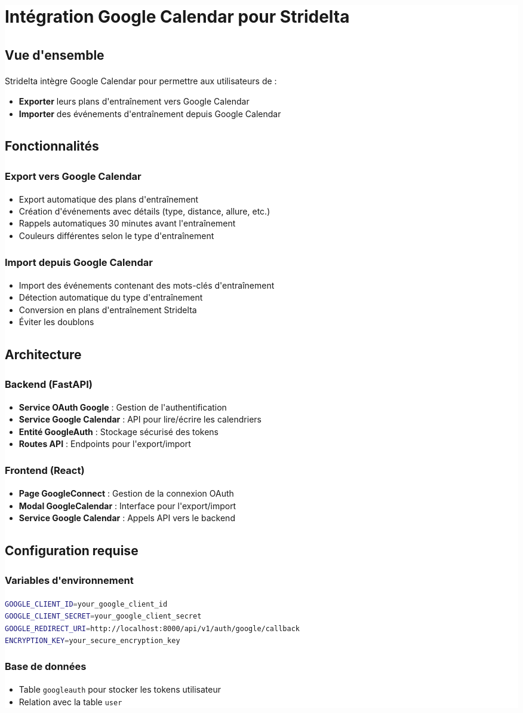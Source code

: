 # Intégration Google Calendar pour Stridelta

## Vue d'ensemble

Stridelta intègre Google Calendar pour permettre aux utilisateurs de :
- **Exporter** leurs plans d'entraînement vers Google Calendar
- **Importer** des événements d'entraînement depuis Google Calendar

## Fonctionnalités

### Export vers Google Calendar
- Export automatique des plans d'entraînement
- Création d'événements avec détails (type, distance, allure, etc.)
- Rappels automatiques 30 minutes avant l'entraînement
- Couleurs différentes selon le type d'entraînement

### Import depuis Google Calendar
- Import des événements contenant des mots-clés d'entraînement
- Détection automatique du type d'entraînement
- Conversion en plans d'entraînement Stridelta
- Éviter les doublons

## Architecture

### Backend (FastAPI)
- **Service OAuth Google** : Gestion de l'authentification
- **Service Google Calendar** : API pour lire/écrire les calendriers
- **Entité GoogleAuth** : Stockage sécurisé des tokens
- **Routes API** : Endpoints pour l'export/import

### Frontend (React)
- **Page GoogleConnect** : Gestion de la connexion OAuth
- **Modal GoogleCalendar** : Interface pour l'export/import
- **Service Google Calendar** : Appels API vers le backend

## Configuration requise

### Variables d'environnement
```bash
GOOGLE_CLIENT_ID=your_google_client_id
GOOGLE_CLIENT_SECRET=your_google_client_secret
GOOGLE_REDIRECT_URI=http://localhost:8000/api/v1/auth/google/callback
ENCRYPTION_KEY=your_secure_encryption_key
```

### Base de données
- Table `googleauth` pour stocker les tokens utilisateur
- Relation avec la table `user`
